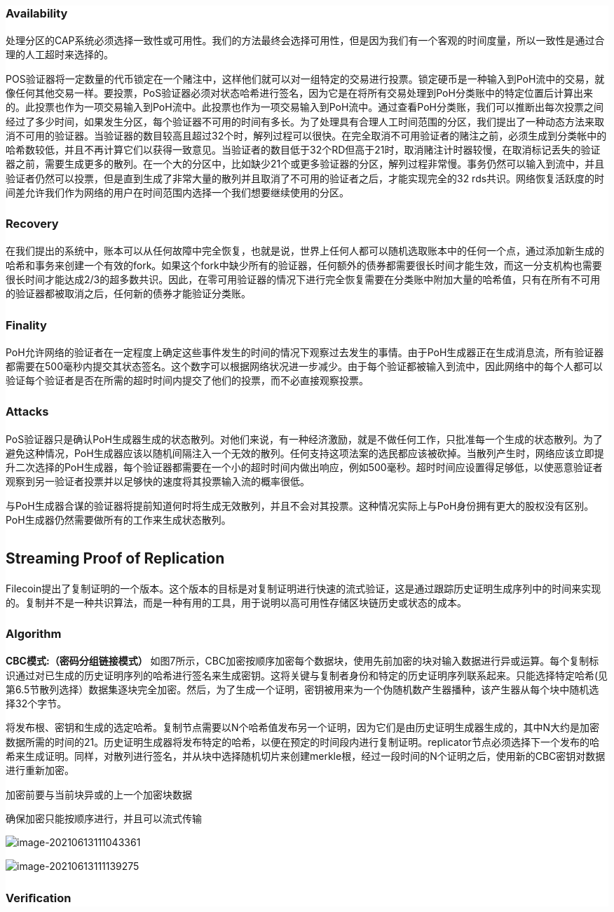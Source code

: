 ### Availability

处理分区的CAP系统必须选择一致性或可用性。我们的方法最终会选择可用性，但是因为我们有一个客观的时间度量，所以一致性是通过合理的人工超时来选择的。

POS验证器将一定数量的代币锁定在一个赌注中，这样他们就可以对一组特定的交易进行投票。锁定硬币是一种输入到PoH流中的交易，就像任何其他交易一样。要投票，PoS验证器必须对状态哈希进行签名，因为它是在将所有交易处理到PoH分类账中的特定位置后计算出来的。此投票也作为一项交易输入到PoH流中。此投票也作为一项交易输入到PoH流中。通过查看PoH分类账，我们可以推断出每次投票之间经过了多少时间，如果发生分区，每个验证器不可用的时间有多长。为了处理具有合理人工时间范围的分区，我们提出了一种动态方法来取消不可用的验证器。当验证器的数目较高且超过32个时，解列过程可以很快。在完全取消不可用验证者的赌注之前，必须生成到分类帐中的哈希数较低，并且不再计算它们以获得一致意见。当验证者的数目低于32个RD但高于21时，取消赌注计时器较慢，在取消标记丢失的验证器之前，需要生成更多的散列。在一个大的分区中，比如缺少21个或更多验证器的分区，解列过程非常慢。事务仍然可以输入到流中，并且验证者仍然可以投票，但是直到生成了非常大量的散列并且取消了不可用的验证者之后，才能实现完全的32 rds共识。网络恢复活跃度的时间差允许我们作为网络的用户在时间范围内选择一个我们想要继续使用的分区。

### Recovery

在我们提出的系统中，账本可以从任何故障中完全恢复，也就是说，世界上任何人都可以随机选取账本中的任何一个点，通过添加新生成的哈希和事务来创建一个有效的fork。如果这个fork中缺少所有的验证器，任何额外的债券都需要很长时间才能生效，而这一分支机构也需要很长时间才能达成2/3的超多数共识。因此，在零可用验证器的情况下进行完全恢复需要在分类账中附加大量的哈希值，只有在所有不可用的验证器都被取消之后，任何新的债券才能验证分类账。

### Finality

PoH允许网络的验证者在一定程度上确定这些事件发生的时间的情况下观察过去发生的事情。由于PoH生成器正在生成消息流，所有验证器都需要在500毫秒内提交其状态签名。这个数字可以根据网络状况进一步减少。由于每个验证都被输入到流中，因此网络中的每个人都可以验证每个验证者是否在所需的超时时间内提交了他们的投票，而不必直接观察投票。

### Attacks

PoS验证器只是确认PoH生成器生成的状态散列。对他们来说，有一种经济激励，就是不做任何工作，只批准每一个生成的状态散列。为了避免这种情况，PoH生成器应该以随机间隔注入一个无效的散列。任何支持这项法案的选民都应该被砍掉。当散列产生时，网络应该立即提升二次选择的PoH生成器，每个验证器都需要在一个小的超时时间内做出响应，例如500毫秒。超时时间应设置得足够低，以使恶意验证者观察到另一验证者投票并以足够快的速度将其投票输入流的概率很低。

与PoH生成器合谋的验证器将提前知道何时将生成无效散列，并且不会对其投票。这种情况实际上与PoH身份拥有更大的股权没有区别。PoH生成器仍然需要做所有的工作来生成状态散列。

## Streaming Proof of Replication 

Filecoin提出了复制证明的一个版本。这个版本的目标是对复制证明进行快速的流式验证，这是通过跟踪历史证明生成序列中的时间来实现的。复制并不是一种共识算法，而是一种有用的工具，用于说明以高可用性存储区块链历史或状态的成本。

###  Algorithm

**CBC模式:（密码分组链接模式）**
如图7所示，CBC加密按顺序加密每个数据块，使用先前加密的块对输入数据进行异或运算。每个复制标识通过对已生成的历史证明序列的哈希进行签名来生成密钥。这将关键与复制者身份和特定的历史证明序列联系起来。只能选择特定哈希(见第6.5节散列选择）数据集逐块完全加密。然后，为了生成一个证明，密钥被用来为一个伪随机数产生器播种，该产生器从每个块中随机选择32个字节。

将发布根、密钥和生成的选定哈希。复制节点需要以N个哈希值发布另一个证明，因为它们是由历史证明生成器生成的，其中N大约是加密数据所需的时间的21。历史证明生成器将发布特定的哈希，以便在预定的时间段内进行复制证明。replicator节点必须选择下一个发布的哈希来生成证明。同样，对散列进行签名，并从块中选择随机切片来创建merkle根，经过一段时间的N个证明之后，使用新的CBC密钥对数据进行重新加密。

加密前要与当前块异或的上一个加密块数据

确保加密只能按顺序进行，并且可以流式传输

![image-20210613111043361](https://xuzuguang.men/images/posts/2021-6-12-16.png)

![image-20210613111139275](https://xuzuguang.men/images/posts/2021-6-12-17.png)

### Veriﬁcation
